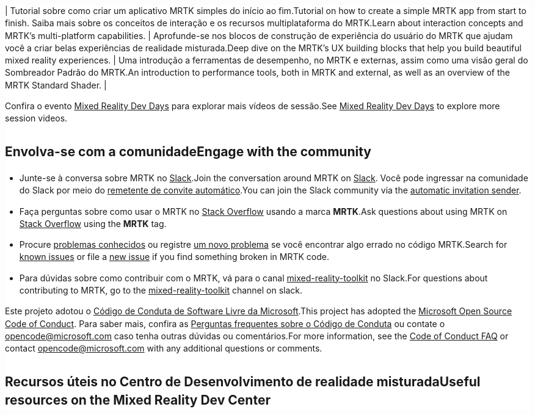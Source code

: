 | <span data-ttu-id="b8dfe-294">Tutorial sobre como criar um aplicativo MRTK simples do início ao fim.</span><span class="sxs-lookup"><span data-stu-id="b8dfe-294">Tutorial on how to create a simple MRTK app from start to finish.</span></span> <span data-ttu-id="b8dfe-295">Saiba mais sobre os conceitos de interação e os recursos multiplataforma do MRTK.</span><span class="sxs-lookup"><span data-stu-id="b8dfe-295">Learn about interaction concepts and MRTK’s multi-platform capabilities.</span></span> | <span data-ttu-id="b8dfe-296">Aprofunde-se nos blocos de construção de experiência do usuário do MRTK que ajudam você a criar belas experiências de realidade misturada.</span><span class="sxs-lookup"><span data-stu-id="b8dfe-296">Deep dive on the MRTK’s UX building blocks that help you build beautiful mixed reality experiences.</span></span> | <span data-ttu-id="b8dfe-297">Uma introdução a ferramentas de desempenho, no MRTK e externas, assim como uma visão geral do Sombreador Padrão do MRTK.</span><span class="sxs-lookup"><span data-stu-id="b8dfe-297">An introduction to performance tools, both in MRTK and external, as well as an overview of the MRTK Standard Shader.</span></span> |

<span data-ttu-id="b8dfe-298">Confira o evento [Mixed Reality Dev Days](/windows/mixed-reality/mr-dev-days-sessions) para explorar mais vídeos de sessão.</span><span class="sxs-lookup"><span data-stu-id="b8dfe-298">See [Mixed Reality Dev Days](/windows/mixed-reality/mr-dev-days-sessions) to explore more session videos.</span></span>

## <a name="engage-with-the-community"></a><span data-ttu-id="b8dfe-299">Envolva-se com a comunidade</span><span class="sxs-lookup"><span data-stu-id="b8dfe-299">Engage with the community</span></span>

* <span data-ttu-id="b8dfe-300">Junte-se à conversa sobre MRTK no [Slack](https://holodevelopers.slack.com/).</span><span class="sxs-lookup"><span data-stu-id="b8dfe-300">Join the conversation around MRTK on [Slack](https://holodevelopers.slack.com/).</span></span> <span data-ttu-id="b8dfe-301">Você pode ingressar na comunidade do Slack por meio do [remetente de convite automático](https://holodevelopersslack.azurewebsites.net/).</span><span class="sxs-lookup"><span data-stu-id="b8dfe-301">You can join the Slack community via the [automatic invitation sender](https://holodevelopersslack.azurewebsites.net/).</span></span>

* <span data-ttu-id="b8dfe-302">Faça perguntas sobre como usar o MRTK no [Stack Overflow](https://stackoverflow.com/questions/tagged/mrtk) usando a marca **MRTK**.</span><span class="sxs-lookup"><span data-stu-id="b8dfe-302">Ask questions about using MRTK on [Stack Overflow](https://stackoverflow.com/questions/tagged/mrtk) using the **MRTK** tag.</span></span>

* <span data-ttu-id="b8dfe-303">Procure [problemas conhecidos](https://github.com/Microsoft/MixedRealityToolkit-Unity/issues) ou registre [um novo problema](https://github.com/Microsoft/MixedRealityToolkit-Unity/issues) se você encontrar algo errado no código MRTK.</span><span class="sxs-lookup"><span data-stu-id="b8dfe-303">Search for [known issues](https://github.com/Microsoft/MixedRealityToolkit-Unity/issues) or file a [new issue](https://github.com/Microsoft/MixedRealityToolkit-Unity/issues) if you find something broken in MRTK code.</span></span>

* <span data-ttu-id="b8dfe-304">Para dúvidas sobre como contribuir com o MRTK, vá para o canal [mixed-reality-toolkit](https://holodevelopers.slack.com/messages/C2H4HT858) no Slack.</span><span class="sxs-lookup"><span data-stu-id="b8dfe-304">For questions about contributing to MRTK, go to the [mixed-reality-toolkit](https://holodevelopers.slack.com/messages/C2H4HT858) channel on slack.</span></span>

<span data-ttu-id="b8dfe-305">Este projeto adotou o [Código de Conduta de Software Livre da Microsoft](https://opensource.microsoft.com/codeofconduct/).</span><span class="sxs-lookup"><span data-stu-id="b8dfe-305">This project has adopted the [Microsoft Open Source Code of Conduct](https://opensource.microsoft.com/codeofconduct/).</span></span>
<span data-ttu-id="b8dfe-306">Para saber mais, confira as [Perguntas frequentes sobre o Código de Conduta](https://opensource.microsoft.com/codeofconduct/faq/) ou contate o [opencode@microsoft.com](mailto:opencode@microsoft.com) caso tenha outras dúvidas ou comentários.</span><span class="sxs-lookup"><span data-stu-id="b8dfe-306">For more information, see the [Code of Conduct FAQ](https://opensource.microsoft.com/codeofconduct/faq/) or contact [opencode@microsoft.com](mailto:opencode@microsoft.com) with any additional questions or comments.</span></span>

## <a name="useful-resources-on-the-mixed-reality-dev-center"></a><span data-ttu-id="b8dfe-307">Recursos úteis no Centro de Desenvolvimento de realidade misturada</span><span class="sxs-lookup"><span data-stu-id="b8dfe-307">Useful resources on the Mixed Reality Dev Center</span></span>
